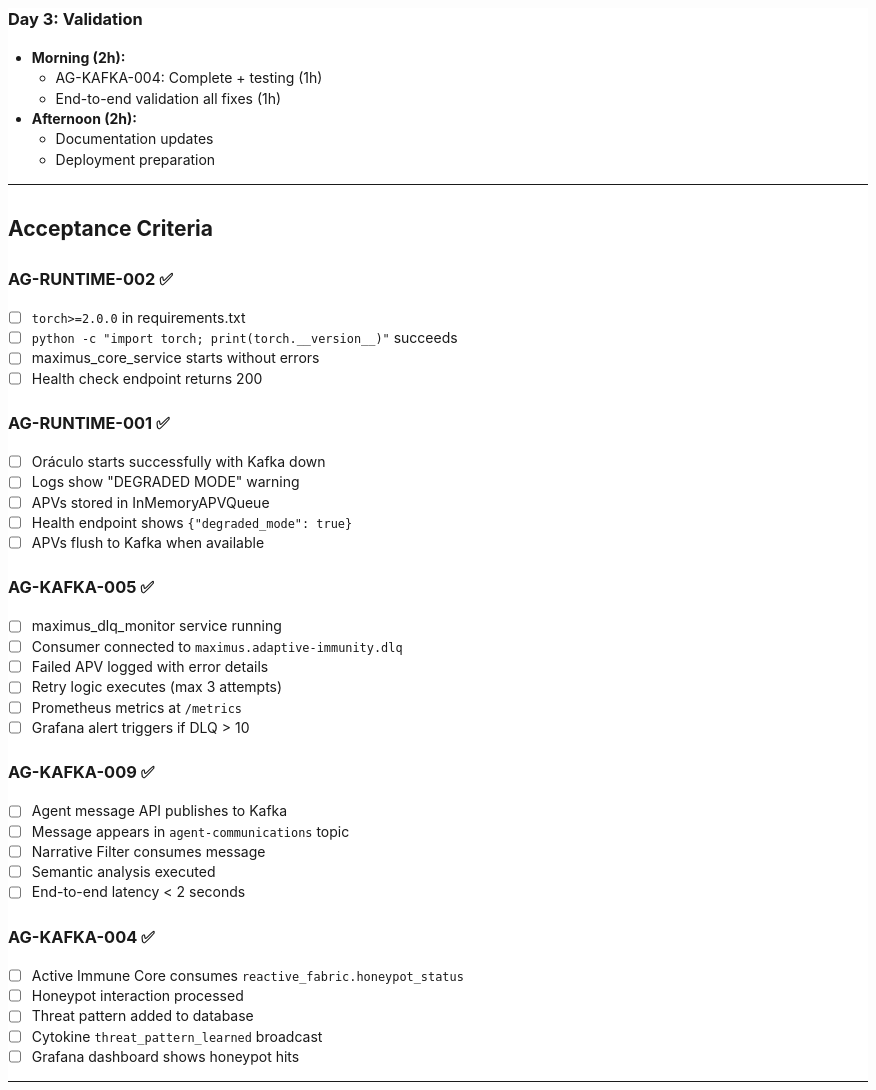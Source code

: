 ### Day 3: Validation
- **Morning (2h):**
  - AG-KAFKA-004: Complete + testing (1h)
  - End-to-end validation all fixes (1h)
- **Afternoon (2h):**
  - Documentation updates
  - Deployment preparation

---

## Acceptance Criteria

### AG-RUNTIME-002 ✅
- [ ] `torch>=2.0.0` in requirements.txt
- [ ] `python -c "import torch; print(torch.__version__)"` succeeds
- [ ] maximus_core_service starts without errors
- [ ] Health check endpoint returns 200

### AG-RUNTIME-001 ✅
- [ ] Oráculo starts successfully with Kafka down
- [ ] Logs show "DEGRADED MODE" warning
- [ ] APVs stored in InMemoryAPVQueue
- [ ] Health endpoint shows `{"degraded_mode": true}`
- [ ] APVs flush to Kafka when available

### AG-KAFKA-005 ✅
- [ ] maximus_dlq_monitor service running
- [ ] Consumer connected to `maximus.adaptive-immunity.dlq`
- [ ] Failed APV logged with error details
- [ ] Retry logic executes (max 3 attempts)
- [ ] Prometheus metrics at `/metrics`
- [ ] Grafana alert triggers if DLQ > 10

### AG-KAFKA-009 ✅
- [ ] Agent message API publishes to Kafka
- [ ] Message appears in `agent-communications` topic
- [ ] Narrative Filter consumes message
- [ ] Semantic analysis executed
- [ ] End-to-end latency < 2 seconds

### AG-KAFKA-004 ✅
- [ ] Active Immune Core consumes `reactive_fabric.honeypot_status`
- [ ] Honeypot interaction processed
- [ ] Threat pattern added to database
- [ ] Cytokine `threat_pattern_learned` broadcast
- [ ] Grafana dashboard shows honeypot hits

---
